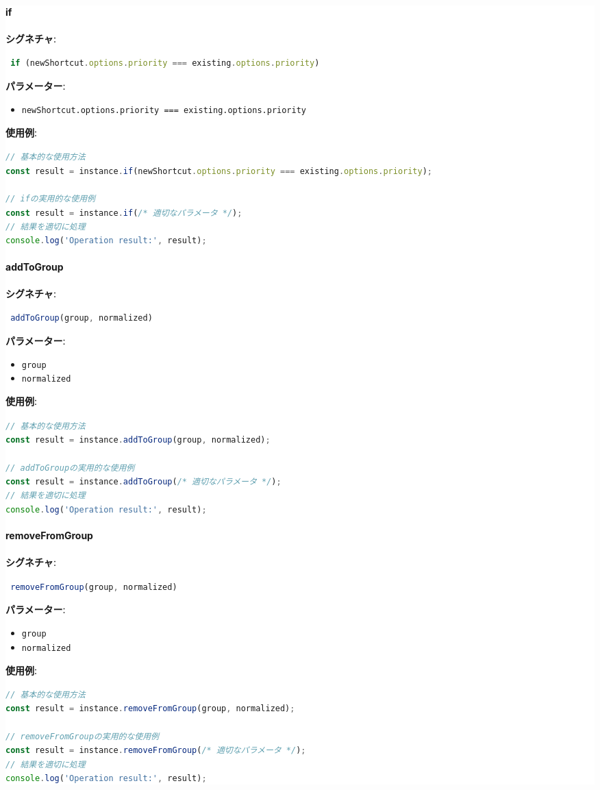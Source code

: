#### if

**シグネチャ**:
```javascript
 if (newShortcut.options.priority === existing.options.priority)
```

**パラメーター**:
- `newShortcut.options.priority === existing.options.priority`

**使用例**:
```javascript
// 基本的な使用方法
const result = instance.if(newShortcut.options.priority === existing.options.priority);

// ifの実用的な使用例
const result = instance.if(/* 適切なパラメータ */);
// 結果を適切に処理
console.log('Operation result:', result);
```

#### addToGroup

**シグネチャ**:
```javascript
 addToGroup(group, normalized)
```

**パラメーター**:
- `group`
- `normalized`

**使用例**:
```javascript
// 基本的な使用方法
const result = instance.addToGroup(group, normalized);

// addToGroupの実用的な使用例
const result = instance.addToGroup(/* 適切なパラメータ */);
// 結果を適切に処理
console.log('Operation result:', result);
```

#### removeFromGroup

**シグネチャ**:
```javascript
 removeFromGroup(group, normalized)
```

**パラメーター**:
- `group`
- `normalized`

**使用例**:
```javascript
// 基本的な使用方法
const result = instance.removeFromGroup(group, normalized);

// removeFromGroupの実用的な使用例
const result = instance.removeFromGroup(/* 適切なパラメータ */);
// 結果を適切に処理
console.log('Operation result:', result);
```
